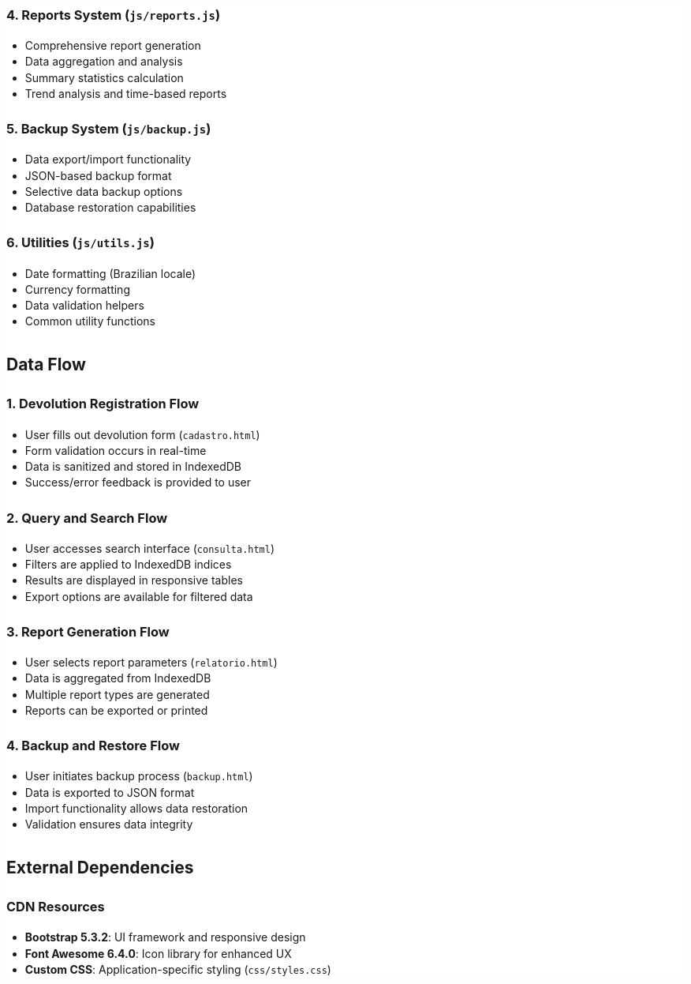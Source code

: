 ### 4. Reports System (`js/reports.js`)
- Comprehensive report generation
- Data aggregation and analysis
- Summary statistics calculation
- Trend analysis and time-based reports

### 5. Backup System (`js/backup.js`)
- Data export/import functionality
- JSON-based backup format
- Selective data backup options
- Database restoration capabilities

### 6. Utilities (`js/utils.js`)
- Date formatting (Brazilian locale)
- Currency formatting
- Data validation helpers
- Common utility functions

## Data Flow

### 1. Devolution Registration Flow
- User fills out devolution form (`cadastro.html`)
- Form validation occurs in real-time
- Data is sanitized and stored in IndexedDB
- Success/error feedback is provided to user

### 2. Query and Search Flow
- User accesses search interface (`consulta.html`)
- Filters are applied to IndexedDB indices
- Results are displayed in responsive tables
- Export options are available for filtered data

### 3. Report Generation Flow
- User selects report parameters (`relatorio.html`)
- Data is aggregated from IndexedDB
- Multiple report types are generated
- Reports can be exported or printed

### 4. Backup and Restore Flow
- User initiates backup process (`backup.html`)
- Data is exported to JSON format
- Import functionality allows data restoration
- Validation ensures data integrity

## External Dependencies

### CDN Resources
- **Bootstrap 5.3.2**: UI framework and responsive design
- **Font Awesome 6.4.0**: Icon library for enhanced UX
- **Custom CSS**: Application-specific styling (`css/styles.css`)
